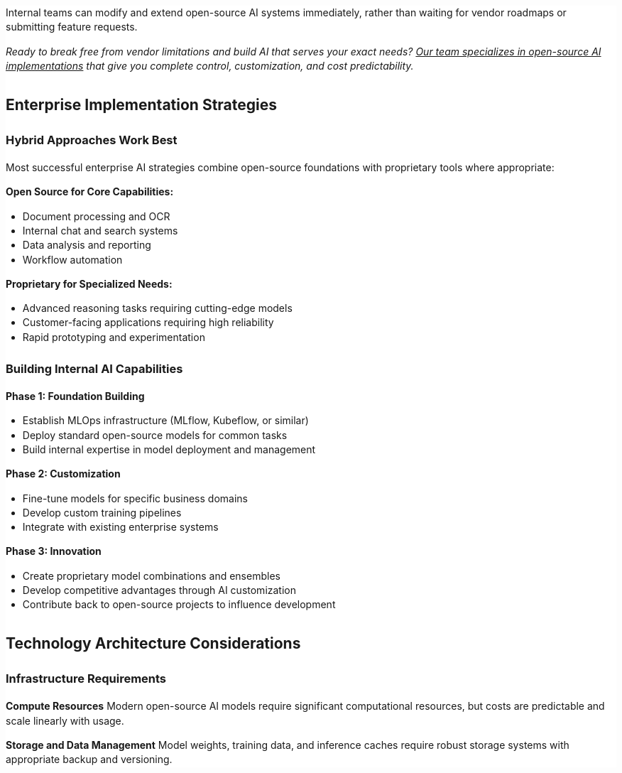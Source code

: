Internal teams can modify and extend open-source AI systems immediately, rather than waiting for vendor roadmaps or submitting feature requests.

*Ready to break free from vendor limitations and build AI that serves your exact needs? [Our team specializes in open-source AI implementations](/contact?interest=ai-sovereignty) that give you complete control, customization, and cost predictability.*

## Enterprise Implementation Strategies

### Hybrid Approaches Work Best

Most successful enterprise AI strategies combine open-source foundations with proprietary tools where appropriate:

**Open Source for Core Capabilities:**
- Document processing and OCR
- Internal chat and search systems
- Data analysis and reporting
- Workflow automation

**Proprietary for Specialized Needs:**
- Advanced reasoning tasks requiring cutting-edge models
- Customer-facing applications requiring high reliability
- Rapid prototyping and experimentation

### Building Internal AI Capabilities

**Phase 1: Foundation Building**
- Establish MLOps infrastructure (MLflow, Kubeflow, or similar)
- Deploy standard open-source models for common tasks
- Build internal expertise in model deployment and management

**Phase 2: Customization**
- Fine-tune models for specific business domains
- Develop custom training pipelines
- Integrate with existing enterprise systems

**Phase 3: Innovation**
- Create proprietary model combinations and ensembles
- Develop competitive advantages through AI customization
- Contribute back to open-source projects to influence development

## Technology Architecture Considerations

### Infrastructure Requirements

**Compute Resources**
Modern open-source AI models require significant computational resources, but costs are predictable and scale linearly with usage.

**Storage and Data Management**
Model weights, training data, and inference caches require robust storage systems with appropriate backup and versioning.
